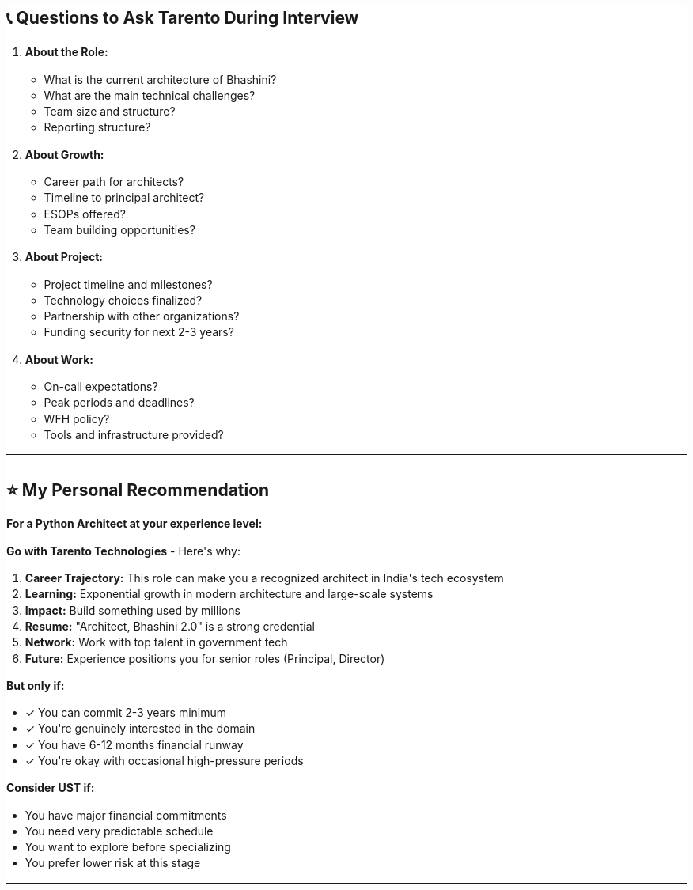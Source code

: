 
## 📞 Questions to Ask Tarento During Interview

1. **About the Role:**
   - What is the current architecture of Bhashini?
   - What are the main technical challenges?
   - Team size and structure?
   - Reporting structure?

2. **About Growth:**
   - Career path for architects?
   - Timeline to principal architect?
   - ESOPs offered?
   - Team building opportunities?

3. **About Project:**
   - Project timeline and milestones?
   - Technology choices finalized?
   - Partnership with other organizations?
   - Funding security for next 2-3 years?

4. **About Work:**
   - On-call expectations?
   - Peak periods and deadlines?
   - WFH policy?
   - Tools and infrastructure provided?

---

## ⭐ My Personal Recommendation

**For a Python Architect at your experience level:**

**Go with Tarento Technologies** - Here's why:

1. **Career Trajectory:** This role can make you a recognized architect in India's tech ecosystem
2. **Learning:** Exponential growth in modern architecture and large-scale systems
3. **Impact:** Build something used by millions
4. **Resume:** "Architect, Bhashini 2.0" is a strong credential
5. **Network:** Work with top talent in government tech
6. **Future:** Experience positions you for senior roles (Principal, Director)

**But only if:**
- ✓ You can commit 2-3 years minimum
- ✓ You're genuinely interested in the domain
- ✓ You have 6-12 months financial runway
- ✓ You're okay with occasional high-pressure periods

**Consider UST if:**
- You have major financial commitments
- You need very predictable schedule
- You want to explore before specializing
- You prefer lower risk at this stage

---